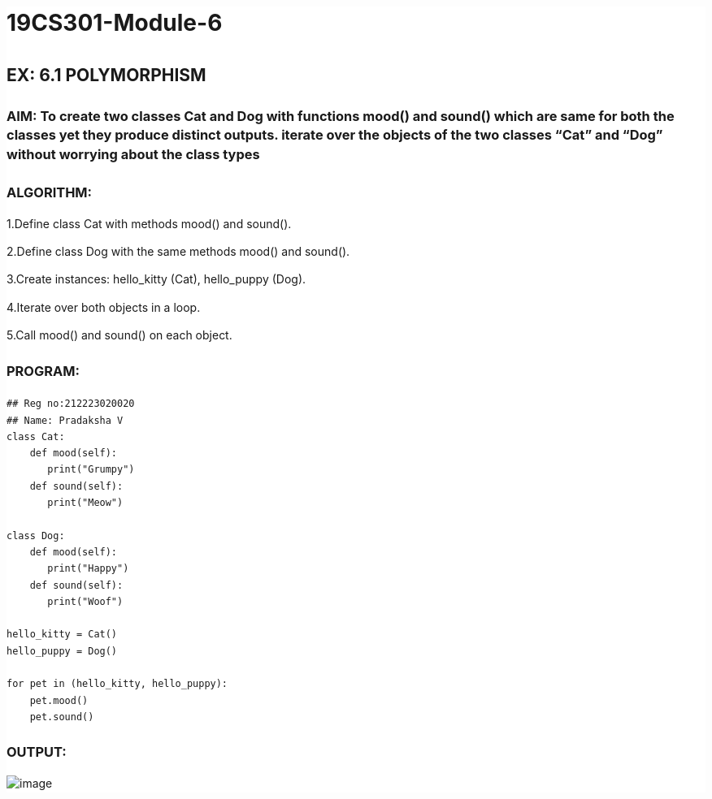 # 19CS301-Module-6

## EX: 6.1 POLYMORPHISM

### AIM: To create two classes Cat and Dog with functions mood() and sound() which are same for both the classes yet they produce distinct outputs. iterate over the objects of the two classes “Cat” and “Dog” without worrying about the class types


### ALGORITHM:

1.Define class Cat with methods mood() and sound().

2.Define class Dog with the same methods mood() and sound().

3.Create instances: hello_kitty (Cat), hello_puppy (Dog).

4.Iterate over both objects in a loop.

5.Call mood() and sound() on each object.

### PROGRAM:
```
## Reg no:212223020020
## Name: Pradaksha V
class Cat:
    def mood(self): 
       print("Grumpy") 
    def sound(self): 
       print("Meow") 
 
class Dog:
    def mood(self): 
       print("Happy") 
    def sound(self): 
       print("Woof") 
 
hello_kitty = Cat()
hello_puppy = Dog()
 
for pet in (hello_kitty, hello_puppy):
    pet.mood()
    pet.sound()

```
### OUTPUT:
![image](https://github.com/user-attachments/assets/da6eb678-9891-4de6-85f1-d488671c17c3)
